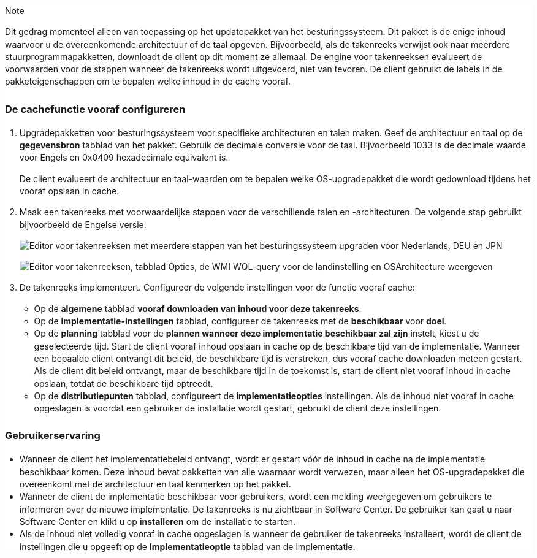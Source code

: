  > [!NOTE]
 > Dit gedrag momenteel alleen van toepassing op het updatepakket van het besturingssysteem. Dit pakket is de enige inhoud waarvoor u de overeenkomende architectuur of de taal opgeven. Bijvoorbeeld, als de takenreeks verwijst ook naar meerdere stuurprogrammapakketten, downloadt de client op dit moment ze allemaal. De engine voor takenreeksen evalueert de voorwaarden voor de stappen wanneer de takenreeks wordt uitgevoerd, niet van tevoren. De client gebruikt de labels in de pakketeigenschappen om te bepalen welke inhoud in de cache vooraf.

### <a name="to-configure-the-pre-cache-feature"></a>De cachefunctie vooraf configureren

1. Upgradepakketten voor besturingssysteem voor specifieke architecturen en talen maken. Geef de architectuur en taal op de **gegevensbron** tabblad van het pakket. Gebruik de decimale conversie voor de taal. Bijvoorbeeld 1033 is de decimale waarde voor Engels en 0x0409 hexadecimale equivalent is.

    De client evalueert de architectuur en taal-waarden om te bepalen welke OS-upgradepakket die wordt gedownload tijdens het vooraf opslaan in cache.

1. Maak een takenreeks met voorwaardelijke stappen voor de verschillende talen en -architecturen. De volgende stap gebruikt bijvoorbeeld de Engelse versie:

    ![Editor voor takenreeksen met meerdere stappen van het besturingssysteem upgraden voor Nederlands, DEU en JPN](../media/precacheproperties2.png)

    ![Editor voor takenreeksen, tabblad Opties, de WMI WQL-query voor de landinstelling en OSArchitecture weergeven](../media/precacheoptions2.png)  

3. De takenreeks implementeert. Configureer de volgende instellingen voor de functie vooraf cache:
    - Op de **algemene** tabblad **vooraf downloaden van inhoud voor deze takenreeks**.
    - Op de **implementatie-instellingen** tabblad, configureer de takenreeks met de **beschikbaar** voor **doel**.
    - Op de **planning** tabblad voor de **plannen wanneer deze implementatie beschikbaar zal zijn** instelt, kiest u de geselecteerde tijd. Start de client vooraf inhoud opslaan in cache op de beschikbare tijd van de implementatie. Wanneer een bepaalde client ontvangt dit beleid, de beschikbare tijd is verstreken, dus vooraf cache downloaden meteen gestart. Als de client dit beleid ontvangt, maar de beschikbare tijd in de toekomst is, start de client niet vooraf inhoud in cache opslaan, totdat de beschikbare tijd optreedt. 
    - Op de **distributiepunten** tabblad, configureert de **implementatieopties** instellingen. Als de inhoud niet vooraf in cache opgeslagen is voordat een gebruiker de installatie wordt gestart, gebruikt de client deze instellingen.
  

### <a name="user-experience"></a>Gebruikerservaring
- Wanneer de client het implementatiebeleid ontvangt, wordt er gestart vóór de inhoud in cache na de implementatie beschikbaar komen. Deze inhoud bevat pakketten van alle waarnaar wordt verwezen, maar alleen het OS-upgradepakket die overeenkomt met de architectuur en taal kenmerken op het pakket.
- Wanneer de client de implementatie beschikbaar voor gebruikers, wordt een melding weergegeven om gebruikers te informeren over de nieuwe implementatie. De takenreeks is nu zichtbaar in Software Center. De gebruiker kan gaat u naar Software Center en klikt u op **installeren** om de installatie te starten.
- Als de inhoud niet volledig vooraf in cache opgeslagen is wanneer de gebruiker de takenreeks installeert, wordt de client de instellingen die u opgeeft op de **Implementatieoptie** tabblad van de implementatie. 

